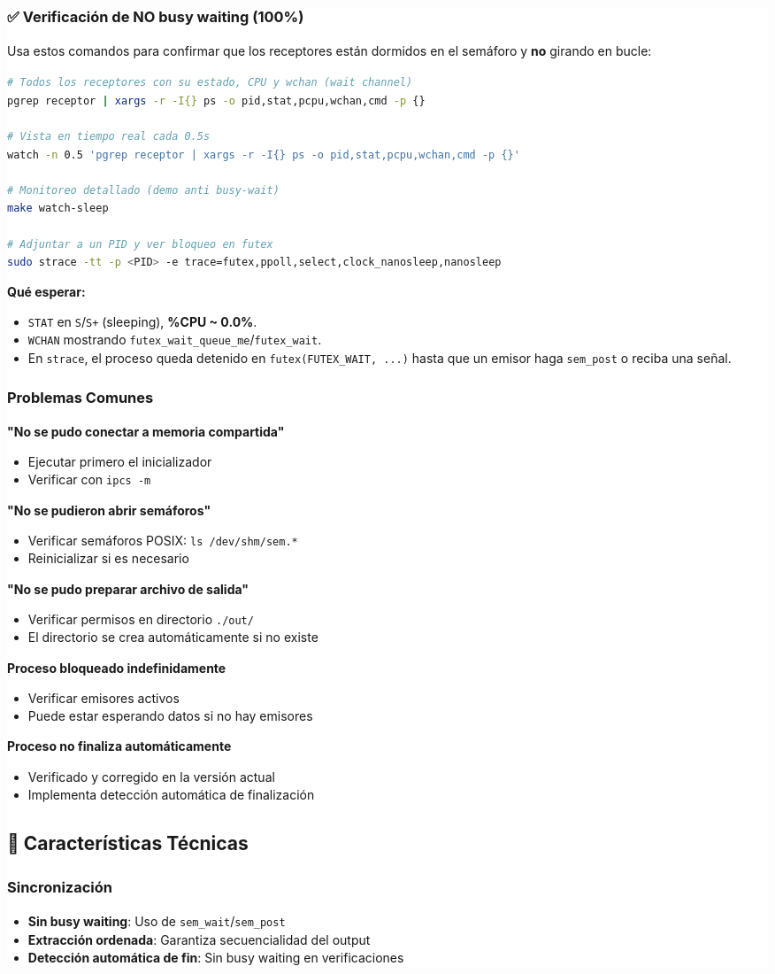 ### ✅ Verificación de NO busy waiting (100%)

Usa estos comandos para confirmar que los receptores están dormidos en el semáforo y **no** girando en bucle:

```bash
# Todos los receptores con su estado, CPU y wchan (wait channel)
pgrep receptor | xargs -r -I{} ps -o pid,stat,pcpu,wchan,cmd -p {}

# Vista en tiempo real cada 0.5s
watch -n 0.5 'pgrep receptor | xargs -r -I{} ps -o pid,stat,pcpu,wchan,cmd -p {}'

# Monitoreo detallado (demo anti busy-wait)
make watch-sleep

# Adjuntar a un PID y ver bloqueo en futex
sudo strace -tt -p <PID> -e trace=futex,ppoll,select,clock_nanosleep,nanosleep
```

**Qué esperar:**

* `STAT` en `S`/`S+` (sleeping), **%CPU ~ 0.0%**.
* `WCHAN` mostrando `futex_wait_queue_me`/`futex_wait`.
* En `strace`, el proceso queda detenido en `futex(FUTEX_WAIT, ...)` hasta que un emisor haga `sem_post` o reciba una señal.

### Problemas Comunes

**"No se pudo conectar a memoria compartida"**
* Ejecutar primero el inicializador
* Verificar con `ipcs -m`

**"No se pudieron abrir semáforos"**
* Verificar semáforos POSIX: `ls /dev/shm/sem.*`
* Reinicializar si es necesario

**"No se pudo preparar archivo de salida"**
* Verificar permisos en directorio `./out/`
* El directorio se crea automáticamente si no existe

**Proceso bloqueado indefinidamente**
* Verificar emisores activos
* Puede estar esperando datos si no hay emisores

**Proceso no finaliza automáticamente**
* Verificado y corregido en la versión actual
* Implementa detección automática de finalización

## 🎯 Características Técnicas

### Sincronización

* **Sin busy waiting**: Uso de `sem_wait`/`sem_post`
* **Extracción ordenada**: Garantiza secuencialidad del output
* **Detección automática de fin**: Sin busy waiting en verificaciones
